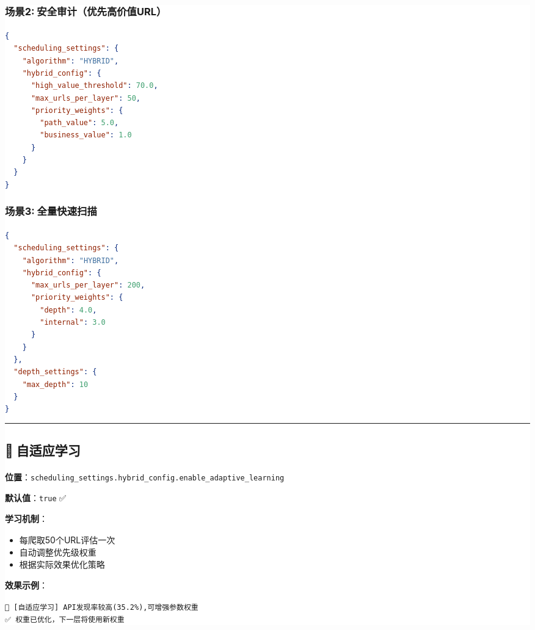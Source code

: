 ### 场景2: 安全审计（优先高价值URL）

```json
{
  "scheduling_settings": {
    "algorithm": "HYBRID",
    "hybrid_config": {
      "high_value_threshold": 70.0,
      "max_urls_per_layer": 50,
      "priority_weights": {
        "path_value": 5.0,
        "business_value": 1.0
      }
    }
  }
}
```

### 场景3: 全量快速扫描

```json
{
  "scheduling_settings": {
    "algorithm": "HYBRID",
    "hybrid_config": {
      "max_urls_per_layer": 200,
      "priority_weights": {
        "depth": 4.0,
        "internal": 3.0
      }
    }
  },
  "depth_settings": {
    "max_depth": 10
  }
}
```

---

## 🤖 自适应学习

**位置**：`scheduling_settings.hybrid_config.enable_adaptive_learning`

**默认值**：`true` ✅

**学习机制**：
- 每爬取50个URL评估一次
- 自动调整优先级权重
- 根据实际效果优化策略

**效果示例**：
```
🤖 [自适应学习] API发现率较高(35.2%),可增强参数权重
✅ 权重已优化，下一层将使用新权重
```
